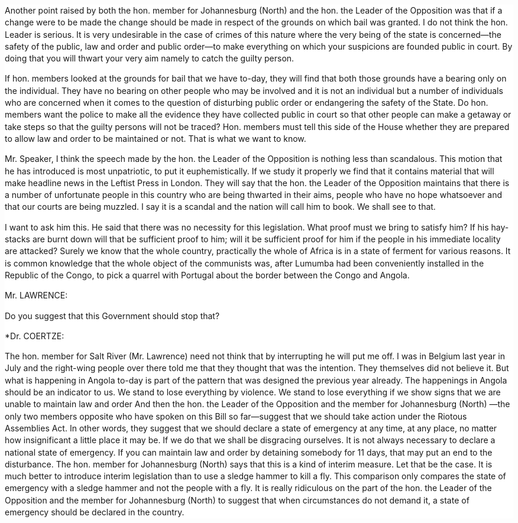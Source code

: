 <p>Another point raised by both the hon. member for Johannesburg (North) and the hon. the Leader of the Opposition was that if a change were to be made the change should be made in respect of the grounds on which bail was granted. I do not think the hon. Leader is serious. It is very undesirable in the case of crimes of this nature where the very being of the state is concerned&#x2014;the safety of the public, law and order and public order&#x2014;to make everything on which your suspicions are founded public in court. By doing that you will thwart your very aim namely to catch the guilty person.</p>

<p>If hon. members looked at the grounds for bail that we have to-day, they will find that both those grounds have a bearing only on the individual. They have no bearing on other people who may be involved and it is not an individual but a number of individuals who are concerned when it comes to the question of disturbing public order or endangering the safety of the State. Do hon. members want the police to make all the evidence they have collected public in court so that other people can make a getaway or take steps so that the guilty persons will not be traced? Hon. members must tell this side of the House whether they are prepared to allow law and order to be maintained or not. That is what we want to know.</p>

<p>Mr. Speaker, I think the speech made by the hon. the Leader of the Opposition is nothing less than scandalous. This motion that he has introduced is most unpatriotic, to put it euphemistically. If we study it properly we find that it contains material that will make headline news in the Leftist Press in London. They will say that the hon. the Leader of the Opposition maintains that there is a number of unfortunate people in this country who are being thwarted in their aims, people who have no hope whatsoever and that our courts are being muzzled. I say it is a scandal and the nation will call him to book. We shall see to that.</p>

<p>I want to ask him this. He said that there was no necessity for this legislation. What proof must we bring to satisfy him? If his hay-stacks are burnt down will that be sufficient proof to him; will it be sufficient proof for him if the people in his immediate locality are attacked? Surely we know that the whole country, practically the whole of Africa is in a state of ferment for various reasons. It is common knowledge that the whole object of the communists was, after Lumumba had been conveniently installed in the Republic of the Congo, to pick a quarrel with Portugal about the border between the Congo and Angola.</p>

</speech>

<speech by="#lawrence">

<from>Mr. <person refersTo="hansard_za">LAWRENCE</person>:</from>

<p>Do you suggest that this Government should stop that?</p>

</speech>

<speech by="#coertze">

<from>*Dr. <person refersTo="hansard_za">COERTZE</person>:</from>

<p>The hon. member for Salt River (Mr. Lawrence) need not think that by interrupting he will put me off. I was in Belgium last year in July and the right-wing people over there told me that they thought that was the intention. They themselves did not believe it. But what is happening in Angola to-day is part of the pattern that was designed the previous year already. The happenings in Angola should be an indicator to us. We stand to lose everything by violence. We stand to lose everything if we show signs that we are unable to maintain law and order And then the hon. the Leader of the Opposition and the member for Johannesburg (North) &#x2014;the only two members opposite who have spoken on this Bill so far&#x2014;suggest that we should take action under the Riotous Assemblies Act. In other words, they suggest that we should declare a state of emergency at any time, at any place, no matter how insignificant a little place it may be. If we do that we shall be disgracing ourselves. It is not always necessary to declare a national state of emergency. If you can maintain law and order by detaining somebody for 11 days, that may put an end to the disturbance. The hon. member for Johannesburg (North) says that this is a kind of interim measure. Let that be the case. It is much better to introduce interim legislation than to use a sledge hammer to kill a fly. This comparison only compares the state of emergency with a sledge hammer and not the people with a fly. It is really ridiculous on the part of the hon. the Leader of the Opposition and the member for Johannesburg (North) to suggest that when circumstances do not demand it, a state of emergency should be declared in the country.</p>
